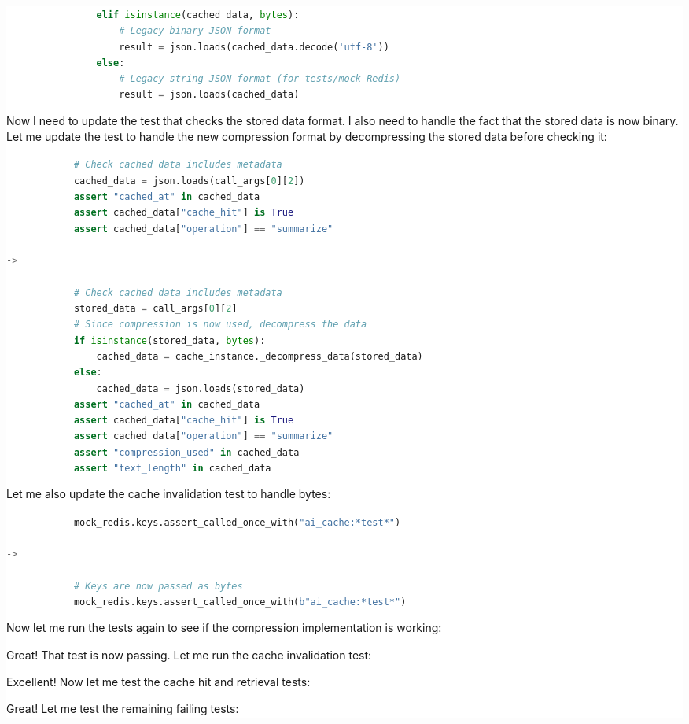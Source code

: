 ```python
                elif isinstance(cached_data, bytes):
                    # Legacy binary JSON format
                    result = json.loads(cached_data.decode('utf-8'))
                else:
                    # Legacy string JSON format (for tests/mock Redis)
                    result = json.loads(cached_data)
```

Now I need to update the test that checks the stored data format. I also need to handle the fact that the stored data is now binary. Let me update the test to handle the new compression format by decompressing the stored data before checking it:

```python
            # Check cached data includes metadata
            cached_data = json.loads(call_args[0][2])
            assert "cached_at" in cached_data
            assert cached_data["cache_hit"] is True
            assert cached_data["operation"] == "summarize"

->

            # Check cached data includes metadata
            stored_data = call_args[0][2]
            # Since compression is now used, decompress the data
            if isinstance(stored_data, bytes):
                cached_data = cache_instance._decompress_data(stored_data)
            else:
                cached_data = json.loads(stored_data)
            assert "cached_at" in cached_data
            assert cached_data["cache_hit"] is True
            assert cached_data["operation"] == "summarize"
            assert "compression_used" in cached_data
            assert "text_length" in cached_data
```

Let me also update the cache invalidation test to handle bytes:

```python
            mock_redis.keys.assert_called_once_with("ai_cache:*test*")

->

            # Keys are now passed as bytes
            mock_redis.keys.assert_called_once_with(b"ai_cache:*test*")
```



Now let me run the tests again to see if the compression implementation is working:

Great! That test is now passing. Let me run the cache invalidation test:

Excellent! Now let me test the cache hit and retrieval tests:

Great! Let me test the remaining failing tests:
